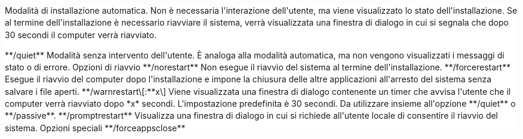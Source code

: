 Modalità di installazione automatica. Non è necessaria l'interazione dell'utente, ma viene visualizzato lo stato dell'installazione. Se al termine dell'installazione è necessario riavviare il sistema, verrà visualizzata una finestra di dialogo in cui si segnala che dopo 30 secondi il computer verrà riavviato.
</td>
</tr>
<tr>
<td style="border:1px solid black;">
**/quiet**
</td>
<td style="border:1px solid black;">
Modalità senza intervento dell'utente. È analoga alla modalità automatica, ma non vengono visualizzati i messaggi di stato o di errore.
</td>
</tr>
<tr>
<th colspan="2">
Opzioni di riavvio
</th>
</tr>
<tr class="alternateRow">
<td style="border:1px solid black;">
**/norestart**
</td>
<td style="border:1px solid black;">
Non esegue il riavvio del sistema al termine dell'installazione.
</td>
</tr>
<tr>
<td style="border:1px solid black;">
**/forcerestart**
</td>
<td style="border:1px solid black;">
Esegue il riavvio del computer dopo l'installazione e impone la chiusura delle altre applicazioni all'arresto del sistema senza salvare i file aperti.
</td>
</tr>
<tr class="alternateRow">
<td style="border:1px solid black;">
**/warnrestart\[:**x\]
</td>
<td style="border:1px solid black;">
Viene visualizzata una finestra di dialogo contenente un timer che avvisa l'utente che il computer verrà riavviato dopo *x* secondi. L'impostazione predefinita è 30 secondi. Da utilizzare insieme all'opzione **/quiet** o **/passive**.
</td>
</tr>
<tr>
<td style="border:1px solid black;">
**/promptrestart**
</td>
<td style="border:1px solid black;">
Visualizza una finestra di dialogo in cui si richiede all'utente locale di consentire il riavvio del sistema.
</td>
</tr>
<tr>
<th colspan="2">
Opzioni speciali
</th>
</tr>
<tr class="alternateRow">
<td style="border:1px solid black;">
**/forceappsclose**